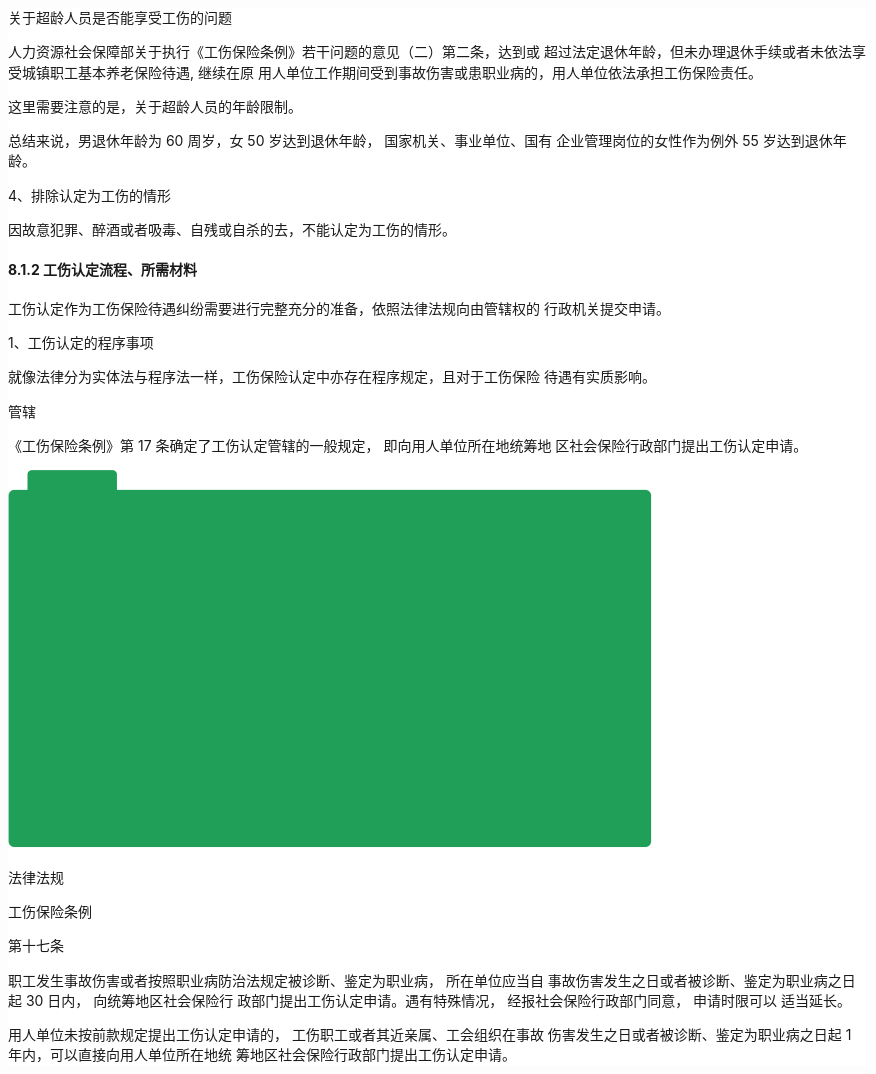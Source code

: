 关于超龄人员是否能享受工伤的问题

人力资源社会保障部关于执行《工伤保险条例》若干问题的意见（二）第二条，达到或 超过法定退休年龄，但未办理退休手续或者未依法享受城镇职工基本养老保险待遇, 继续在原 用人单位工作期间受到事故伤害或患职业病的，用人单位依法承担工伤保险责任。

这里需要注意的是，关于超龄人员的年龄限制。

总结来说，男退休年龄为 60 周岁，女 50 岁达到退休年龄， 国家机关、事业单位、国有 企业管理岗位的女性作为例外 55 岁达到退休年龄。

4、排除认定为工伤的情形

因故意犯罪、醉酒或者吸毒、自残或自杀的去，不能认定为工伤的情形。

#### 8.1.2 工伤认定流程、所需材料

工伤认定作为工伤保险待遇纠纷需要进行完整充分的准备，依照法律法规向由管辖权的 行政机关提交申请。

1、工伤认定的程序事项

就像法律分为实体法与程序法一样，工伤保险认定中亦存在程序规定，且对于工伤保险 待遇有实质影响。

管辖

《工伤保险条例》第 17 条确定了工伤认定管辖的一般规定， 即向用人单位所在地统筹地 区社会保险行政部门提出工伤认定申请。

![](<@img/img_ 673.png>)

法律法规

工伤保险条例

第十七条

职工发生事故伤害或者按照职业病防治法规定被诊断、鉴定为职业病， 所在单位应当自 事故伤害发生之日或者被诊断、鉴定为职业病之日起 30 日内， 向统筹地区社会保险行 政部门提出工伤认定申请。遇有特殊情况， 经报社会保险行政部门同意， 申请时限可以 适当延长。

用人单位未按前款规定提出工伤认定申请的， 工伤职工或者其近亲属、工会组织在事故 伤害发生之日或者被诊断、鉴定为职业病之日起 1 年内，可以直接向用人单位所在地统 筹地区社会保险行政部门提出工伤认定申请。
